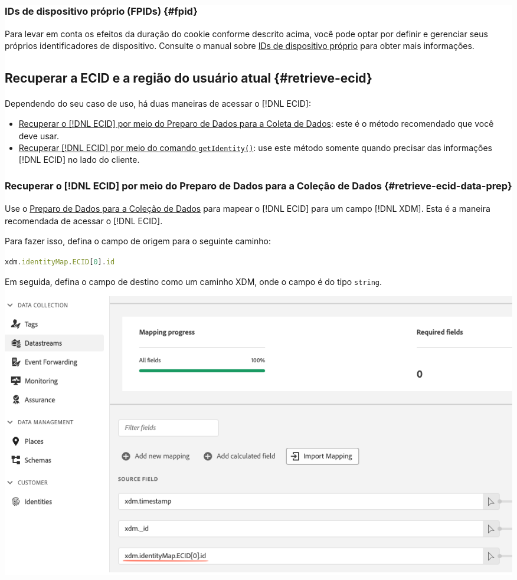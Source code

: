 ### IDs de dispositivo próprio (FPIDs) {#fpid}

Para levar em conta os efeitos da duração do cookie conforme descrito acima, você pode optar por definir e gerenciar seus próprios identificadores de dispositivo. Consulte o manual sobre [IDs de dispositivo próprio](./first-party-device-ids.md) para obter mais informações.

## Recuperar a ECID e a região do usuário atual {#retrieve-ecid}

Dependendo do seu caso de uso, há duas maneiras de acessar o [!DNL ECID]:

* [Recuperar o [!DNL ECID] por meio do Preparo de Dados para a Coleta de Dados](#retrieve-ecid-data-prep): este é o método recomendado que você deve usar.
* [Recuperar  [!DNL ECID] por meio do comando `getIdentity()`](#retrieve-ecid-getidentity): use este método somente quando precisar das informações [!DNL ECID] no lado do cliente.

### Recuperar o [!DNL ECID] por meio do Preparo de Dados para a Coleção de Dados {#retrieve-ecid-data-prep}

Use o [Preparo de Dados para a Coleção de Dados](../../datastreams/data-prep.md) para mapear o [!DNL ECID] para um campo [!DNL XDM]. Esta é a maneira recomendada de acessar o [!DNL ECID].

Para fazer isso, defina o campo de origem para o seguinte caminho:

```js
xdm.identityMap.ECID[0].id
```

Em seguida, defina o campo de destino como um caminho XDM, onde o campo é do tipo `string`.

![](../../tags/extensions/client/web-sdk/assets/access-ecid-data-prep.png)
